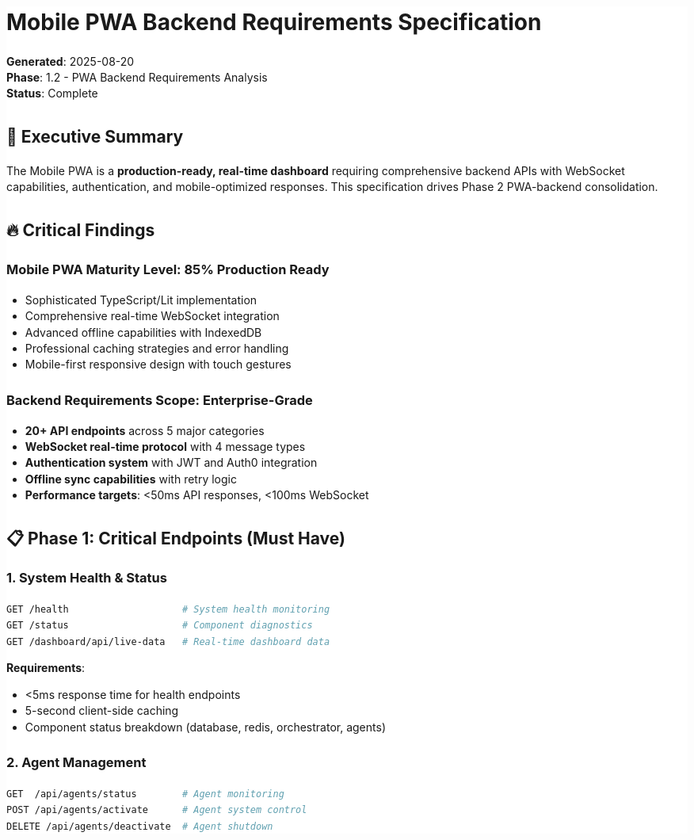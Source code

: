 # Mobile PWA Backend Requirements Specification

**Generated**: 2025-08-20  
**Phase**: 1.2 - PWA Backend Requirements Analysis  
**Status**: Complete

## 🎯 Executive Summary

The Mobile PWA is a **production-ready, real-time dashboard** requiring comprehensive backend APIs with WebSocket capabilities, authentication, and mobile-optimized responses. This specification drives Phase 2 PWA-backend consolidation.

## 🔥 **Critical Findings**

### **Mobile PWA Maturity Level**: **85% Production Ready**
- Sophisticated TypeScript/Lit implementation
- Comprehensive real-time WebSocket integration
- Advanced offline capabilities with IndexedDB
- Professional caching strategies and error handling
- Mobile-first responsive design with touch gestures

### **Backend Requirements Scope**: **Enterprise-Grade**
- **20+ API endpoints** across 5 major categories
- **WebSocket real-time protocol** with 4 message types
- **Authentication system** with JWT and Auth0 integration
- **Offline sync capabilities** with retry logic
- **Performance targets**: <50ms API responses, <100ms WebSocket

## 📋 **Phase 1: Critical Endpoints (Must Have)**

### **1. System Health & Status**
```bash
GET /health                    # System health monitoring
GET /status                    # Component diagnostics  
GET /dashboard/api/live-data   # Real-time dashboard data
```

**Requirements**:
- <5ms response time for health endpoints
- 5-second client-side caching
- Component status breakdown (database, redis, orchestrator, agents)

### **2. Agent Management**
```bash
GET  /api/agents/status        # Agent monitoring
POST /api/agents/activate      # Agent system control  
DELETE /api/agents/deactivate  # Agent shutdown
```
